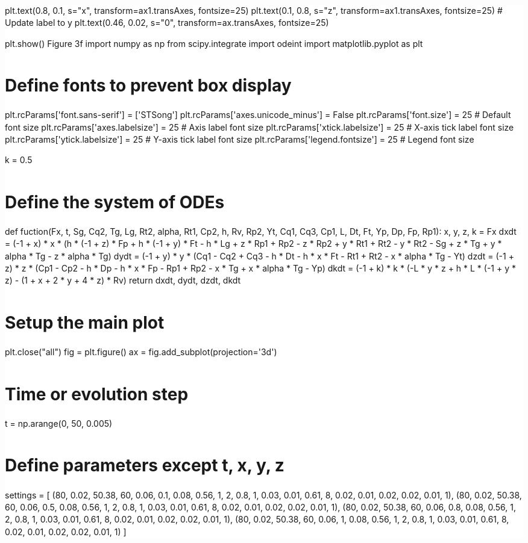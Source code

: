 plt.text(0.8, 0.1, s="x", transform=ax1.transAxes, fontsize=25)
plt.text(0.1, 0.8, s="z", transform=ax1.transAxes, fontsize=25)  # Update label to y
plt.text(0.46, 0.02, s="0", transform=ax.transAxes, fontsize=25)

plt.show()
Figure 3f
import numpy as np
from scipy.integrate import odeint
import matplotlib.pyplot as plt

# Define fonts to prevent box display
plt.rcParams['font.sans-serif'] = ['STSong']
plt.rcParams['axes.unicode_minus'] = False
plt.rcParams['font.size'] = 25  # Default font size
plt.rcParams['axes.labelsize'] = 25  # Axis label font size
plt.rcParams['xtick.labelsize'] = 25  # X-axis tick label font size
plt.rcParams['ytick.labelsize'] = 25  # Y-axis tick label font size
plt.rcParams['legend.fontsize'] = 25  # Legend font size


k = 0.5

# Define the system of ODEs
def fuction(Fx, t, Sg, Cq2, Tg, Lg, Rt2, alpha, Rt1, Cp2, h, Rv, Rp2, Υt, Cq1, Cq3, Cp1, L, Dt, Ft, Υp, Dp, Fp, Rp1):
    x, y, z, k = Fx
    dxdt = (-1 + x) * x * (h * (-1 + z) * Fp + h * (-1 + y) * Ft - h * Lg +
                           z * Rp1 + Rp2 - z * Rp2 +
                           y * Rt1 + Rt2 - y * Rt2 - Sg +
                           z * Tg + y * alpha * Tg - z * alpha * Tg)
    dydt = (-1 + y) * y * (Cq1 - Cq2 + Cq3 - h * Dt - h * x * Ft -
                           Rt1 + Rt2 - x * alpha * Tg - Υt)
    dzdt = (-1 + z) * z * (Cp1 - Cp2 - h * Dp - h * x * Fp -
                           Rp1 + Rp2 - x * Tg +
                           x * alpha * Tg - Υp)
    dkdt = (-1 + k) * k * (-L * y * z + h * L * (-1 + y * z) -
                           (1 + x + 2 * y + 4 * z) * Rv)
    return dxdt, dydt, dzdt, dkdt

# Setup the main plot
plt.close("all")
fig = plt.figure()
ax = fig.add_subplot(projection='3d')

# Time or evolution step
t = np.arange(0, 50, 0.005)

# Define parameters except t, x, y, z
settings = [
    (80, 0.02, 50.38, 60, 0.06, 0.1, 0.08, 0.56, 1, 2, 0.8, 1, 0.03, 0.01, 0.61, 8, 0.02, 0.01, 0.02, 0.02, 0.01, 1),
    (80, 0.02, 50.38, 60, 0.06, 0.5, 0.08, 0.56, 1, 2, 0.8, 1, 0.03, 0.01, 0.61, 8, 0.02, 0.01, 0.02, 0.02, 0.01, 1),
    (80, 0.02, 50.38, 60, 0.06, 0.8, 0.08, 0.56, 1, 2, 0.8, 1, 0.03, 0.01, 0.61, 8, 0.02, 0.01, 0.02, 0.02, 0.01, 1),
    (80, 0.02, 50.38, 60, 0.06, 1, 0.08, 0.56, 1, 2, 0.8, 1, 0.03, 0.01, 0.61, 8, 0.02, 0.01, 0.02, 0.02, 0.01, 1)
]
